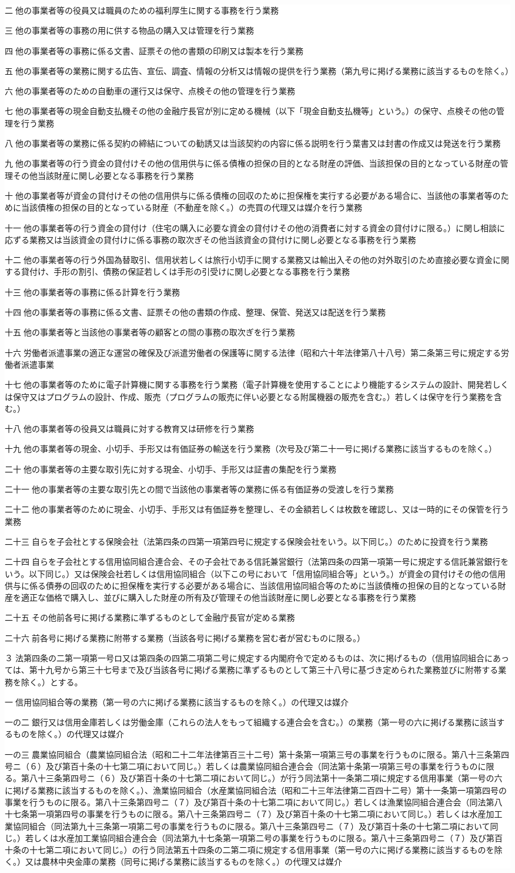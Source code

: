 二 他の事業者等の役員又は職員のための福利厚生に関する事務を行う業務

三 他の事業者等の事務の用に供する物品の購入又は管理を行う業務

四 他の事業者等の事務に係る文書、証票その他の書類の印刷又は製本を行う業務

五 他の事業者等の業務に関する広告、宣伝、調査、情報の分析又は情報の提供を行う業務（第九号に掲げる業務に該当するものを除く。）

六 他の事業者等のための自動車の運行又は保守、点検その他の管理を行う業務

七 他の事業者等の現金自動支払機その他の金融庁長官が別に定める機械（以下「現金自動支払機等」という。）の保守、点検その他の管理を行う業務

八 他の事業者等の業務に係る契約の締結についての勧誘又は当該契約の内容に係る説明を行う葉書又は封書の作成又は発送を行う業務

九 他の事業者等の行う資金の貸付けその他の信用供与に係る債権の担保の目的となる財産の評価、当該担保の目的となっている財産の管理その他当該財産に関し必要となる事務を行う業務

十 他の事業者等が資金の貸付けその他の信用供与に係る債権の回収のために担保権を実行する必要がある場合に、当該他の事業者等のために当該債権の担保の目的となっている財産（不動産を除く。）の売買の代理又は媒介を行う業務

十一 他の事業者等の行う資金の貸付け（住宅の購入に必要な資金の貸付けその他の消費者に対する資金の貸付けに限る。）に関し相談に応ずる業務又は当該資金の貸付けに係る事務の取次ぎその他当該資金の貸付けに関し必要となる事務を行う業務

十二 他の事業者等の行う外国為替取引、信用状若しくは旅行小切手に関する業務又は輸出入その他の対外取引のため直接必要な資金に関する貸付け、手形の割引、債務の保証若しくは手形の引受けに関し必要となる事務を行う業務

十三 他の事業者等の事務に係る計算を行う業務

十四 他の事業者等の事務に係る文書、証票その他の書類の作成、整理、保管、発送又は配送を行う業務

十五 他の事業者等と当該他の事業者等の顧客との間の事務の取次ぎを行う業務

十六 労働者派遣事業の適正な運営の確保及び派遣労働者の保護等に関する法律（昭和六十年法律第八十八号）第二条第三号に規定する労働者派遣事業

十七 他の事業者等のために電子計算機に関する事務を行う業務（電子計算機を使用することにより機能するシステムの設計、開発若しくは保守又はプログラムの設計、作成、販売（プログラムの販売に伴い必要となる附属機器の販売を含む。）若しくは保守を行う業務を含む。）

十八 他の事業者等の役員又は職員に対する教育又は研修を行う業務

十九 他の事業者等の現金、小切手、手形又は有価証券の輸送を行う業務（次号及び第二十一号に掲げる業務に該当するものを除く。）

二十 他の事業者等の主要な取引先に対する現金、小切手、手形又は証書の集配を行う業務

二十一 他の事業者等の主要な取引先との間で当該他の事業者等の業務に係る有価証券の受渡しを行う業務

二十二 他の事業者等のために現金、小切手、手形又は有価証券を整理し、その金額若しくは枚数を確認し、又は一時的にその保管を行う業務

二十三 自らを子会社とする保険会社（法第四条の四第一項第四号に規定する保険会社をいう。以下同じ。）のために投資を行う業務

二十四 自らを子会社とする信用協同組合連合会、その子会社である信託兼営銀行（法第四条の四第一項第一号に規定する信託兼営銀行をいう。以下同じ。）又は保険会社若しくは信用協同組合（以下この号において「信用協同組合等」という。）が資金の貸付けその他の信用供与に係る債券の回収のために担保権を実行する必要がある場合に、当該信用協同組合等のために当該債権の担保の目的となっている財産を適正な価格で購入し、並びに購入した財産の所有及び管理その他当該財産に関し必要となる事務を行う業務

二十五 その他前各号に掲げる業務に準ずるものとして金融庁長官が定める業務

二十六 前各号に掲げる業務に附帯する業務（当該各号に掲げる業務を営む者が営むものに限る。）

３ 法第四条の二第一項第一号ロ又は第四条の四第二項第二号に規定する内閣府令で定めるものは、次に掲げるもの（信用協同組合にあっては、第十九号から第三十七号まで及び当該各号に掲げる業務に準ずるものとして第三十八号に基づき定められた業務並びに附帯する業務を除く。）とする。

一 信用協同組合等の業務（第一号の六に掲げる業務に該当するものを除く。）の代理又は媒介

一の二 銀行又は信用金庫若しくは労働金庫（これらの法人をもって組織する連合会を含む。）の業務（第一号の六に掲げる業務に該当するものを除く。）の代理又は媒介

一の三 農業協同組合（農業協同組合法（昭和二十二年法律第百三十二号）第十条第一項第三号の事業を行うものに限る。第八十三条第四号ニ（６）及び第百十条の十七第二項において同じ。）若しくは農業協同組合連合会（同法第十条第一項第三号の事業を行うものに限る。第八十三条第四号ニ（６）及び第百十条の十七第二項において同じ。）が行う同法第十一条第二項に規定する信用事業（第一号の六に掲げる業務に該当するものを除く。）、漁業協同組合（水産業協同組合法（昭和二十三年法律第二百四十二号）第十一条第一項第四号の事業を行うものに限る。第八十三条第四号ニ（７）及び第百十条の十七第二項において同じ。）若しくは漁業協同組合連合会（同法第八十七条第一項第四号の事業を行うものに限る。第八十三条第四号ニ（７）及び第百十条の十七第二項において同じ。）若しくは水産加工業協同組合（同法第九十三条第一項第二号の事業を行うものに限る。第八十三条第四号ニ（７）及び第百十条の十七第二項において同じ。）若しくは水産加工業協同組合連合会（同法第九十七条第一項第二号の事業を行うものに限る。第八十三条第四号ニ（７）及び第百十条の十七第二項において同じ。）の行う同法第五十四条の二第二項に規定する信用事業（第一号の六に掲げる業務に該当するものを除く。）又は農林中央金庫の業務（同号に掲げる業務に該当するものを除く。）の代理又は媒介
